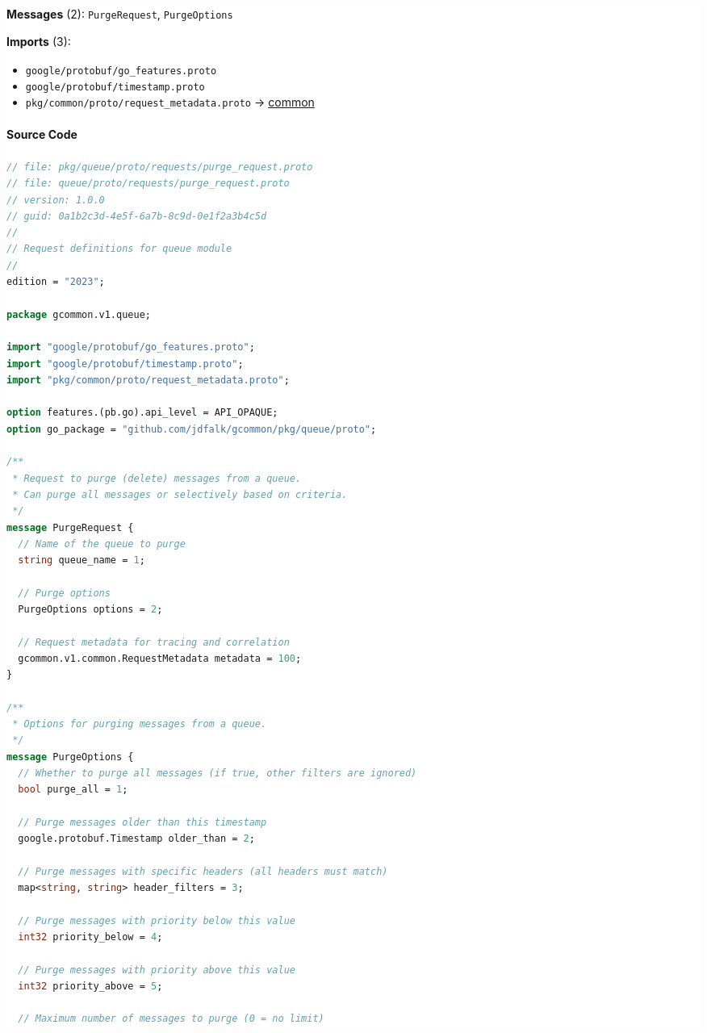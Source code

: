 **Messages** (2): `PurgeRequest`, `PurgeOptions`

**Imports** (3):

- `google/protobuf/go_features.proto`
- `google/protobuf/timestamp.proto`
- `pkg/common/proto/request_metadata.proto` →
  [common](./common.md#request_metadata)

#### Source Code

```protobuf
// file: pkg/queue/proto/requests/purge_request.proto
// file: queue/proto/requests/purge_request.proto
// version: 1.0.0
// guid: 0a1b2c3d-4e5f-6a7b-8c9d-0e1f2a3b4c5d
//
// Request definitions for queue module
//
edition = "2023";

package gcommon.v1.queue;

import "google/protobuf/go_features.proto";
import "google/protobuf/timestamp.proto";
import "pkg/common/proto/request_metadata.proto";

option features.(pb.go).api_level = API_OPAQUE;
option go_package = "github.com/jdfalk/gcommon/pkg/queue/proto";

/**
 * Request to purge (delete) messages from a queue.
 * Can purge all messages or selectively based on criteria.
 */
message PurgeRequest {
  // Name of the queue to purge
  string queue_name = 1;

  // Purge options
  PurgeOptions options = 2;

  // Request metadata for tracing and correlation
  gcommon.v1.common.RequestMetadata metadata = 100;
}

/**
 * Options for purging messages from a queue.
 */
message PurgeOptions {
  // Whether to purge all messages (if true, other filters are ignored)
  bool purge_all = 1;

  // Purge messages older than this timestamp
  google.protobuf.Timestamp older_than = 2;

  // Purge messages with specific headers (all headers must match)
  map<string, string> header_filters = 3;

  // Purge messages with priority below this value
  int32 priority_below = 4;

  // Purge messages with priority above this value
  int32 priority_above = 5;

  // Maximum number of messages to purge (0 = no limit)
```